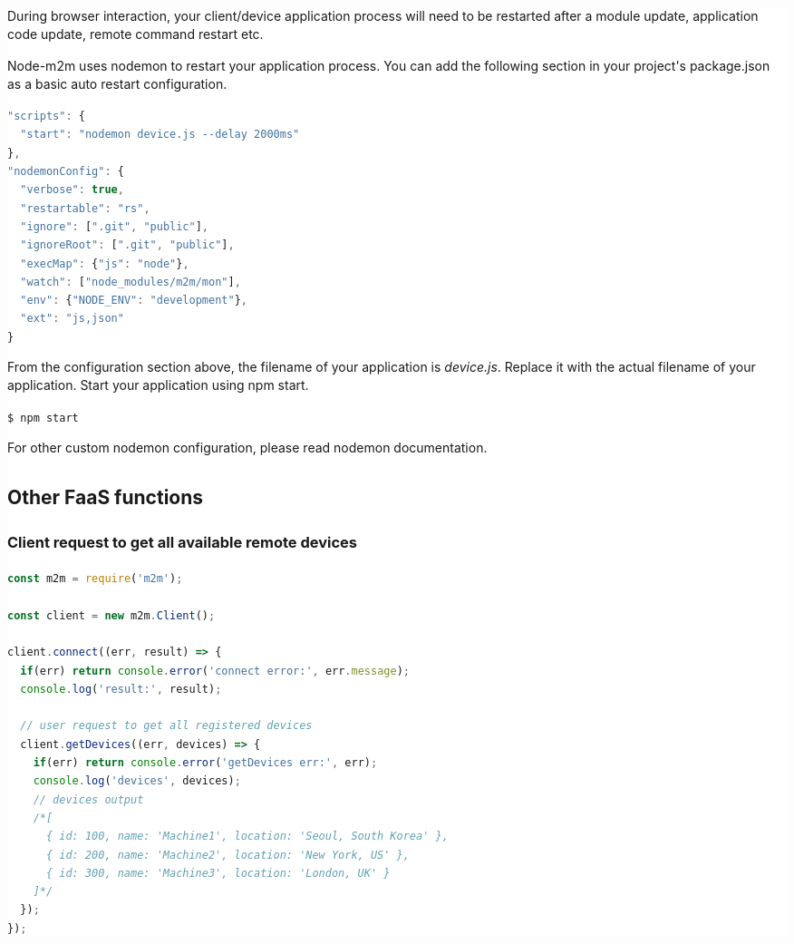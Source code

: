 During browser interaction, your client/device application process will need to be restarted after a module update, application code update, remote command restart etc.

Node-m2m uses nodemon to restart your application process. You can add the following section in your project's package.json as a basic auto restart configuration.
```js
"scripts": {
  "start": "nodemon device.js --delay 2000ms"
},
"nodemonConfig": {
  "verbose": true,
  "restartable": "rs",
  "ignore": [".git", "public"],
  "ignoreRoot": [".git", "public"],
  "execMap": {"js": "node"},
  "watch": ["node_modules/m2m/mon"],
  "env": {"NODE_ENV": "development"},
  "ext": "js,json"
}
```
From the configuration section above, the filename of your application is *device.js*. Replace it with the actual filename of your application.
 Start your application using npm start.
```js
$ npm start
```
For other custom nodemon configuration, please read nodemon documentation.

## Other FaaS functions <a name="other-faas-functions"></a>

### Client request to get all available remote devices <a name="get-all-devices"></a>
```js
const m2m = require('m2m');

const client = new m2m.Client();

client.connect((err, result) => {
  if(err) return console.error('connect error:', err.message);
  console.log('result:', result);

  // user request to get all registered devices
  client.getDevices((err, devices) => {
    if(err) return console.error('getDevices err:', err);
    console.log('devices', devices);
    // devices output
    /*[
      { id: 100, name: 'Machine1', location: 'Seoul, South Korea' },
      { id: 200, name: 'Machine2', location: 'New York, US' },
      { id: 300, name: 'Machine3', location: 'London, UK' }
    ]*/
  });
});
```
